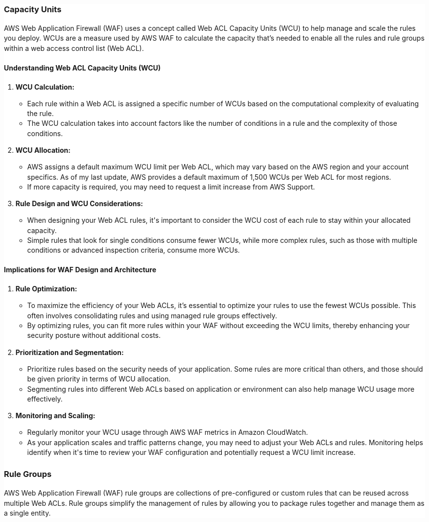 ### Capacity Units

AWS Web Application Firewall (WAF) uses a concept called Web ACL Capacity Units (WCU) to help manage and scale the rules you deploy. WCUs are a measure used by AWS WAF to calculate the capacity that’s needed to enable all the rules and rule groups within a web access control list (Web ACL).

#### Understanding Web ACL Capacity Units (WCU)

1. **WCU Calculation:**
    
    - Each rule within a Web ACL is assigned a specific number of WCUs based on the computational complexity of evaluating the rule.
    - The WCU calculation takes into account factors like the number of conditions in a rule and the complexity of those conditions.
2. **WCU Allocation:**
    
    - AWS assigns a default maximum WCU limit per Web ACL, which may vary based on the AWS region and your account specifics. As of my last update, AWS provides a default maximum of 1,500 WCUs per Web ACL for most regions.
    - If more capacity is required, you may need to request a limit increase from AWS Support.
3. **Rule Design and WCU Considerations:**
    
    - When designing your Web ACL rules, it's important to consider the WCU cost of each rule to stay within your allocated capacity.
    - Simple rules that look for single conditions consume fewer WCUs, while more complex rules, such as those with multiple conditions or advanced inspection criteria, consume more WCUs.

#### Implications for WAF Design and Architecture

1. **Rule Optimization:**
    
    - To maximize the efficiency of your Web ACLs, it’s essential to optimize your rules to use the fewest WCUs possible. This often involves consolidating rules and using managed rule groups effectively.
    - By optimizing rules, you can fit more rules within your WAF without exceeding the WCU limits, thereby enhancing your security posture without additional costs.
2. **Prioritization and Segmentation:**
    
    - Prioritize rules based on the security needs of your application. Some rules are more critical than others, and those should be given priority in terms of WCU allocation.
    - Segmenting rules into different Web ACLs based on application or environment can also help manage WCU usage more effectively.
3. **Monitoring and Scaling:**
    
    - Regularly monitor your WCU usage through AWS WAF metrics in Amazon CloudWatch.
    - As your application scales and traffic patterns change, you may need to adjust your Web ACLs and rules. Monitoring helps identify when it's time to review your WAF configuration and potentially request a WCU limit increase.

### Rule Groups

AWS Web Application Firewall (WAF) rule groups are collections of pre-configured or custom rules that can be reused across multiple Web ACLs. Rule groups simplify the management of rules by allowing you to package rules together and manage them as a single entity.
